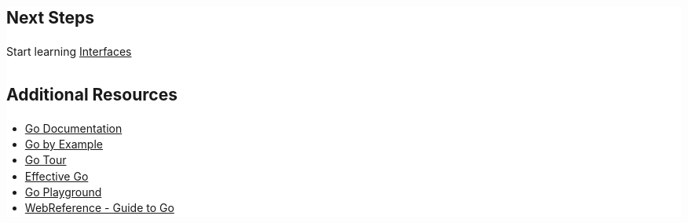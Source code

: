 ## Next Steps

Start learning [Interfaces](3.6_interfaces.md)

## Additional Resources

- [Go Documentation](https://go.dev/doc)
- [Go by Example](https://gobyexample.com)
- [Go Tour](https://go.dev/tour/welcome/1)
- [Effective Go](https://go.dev/doc/effective_go)
- [Go Playground](https://go.dev/play)
- [WebReference - Guide to Go](https://webreference.com/go)
